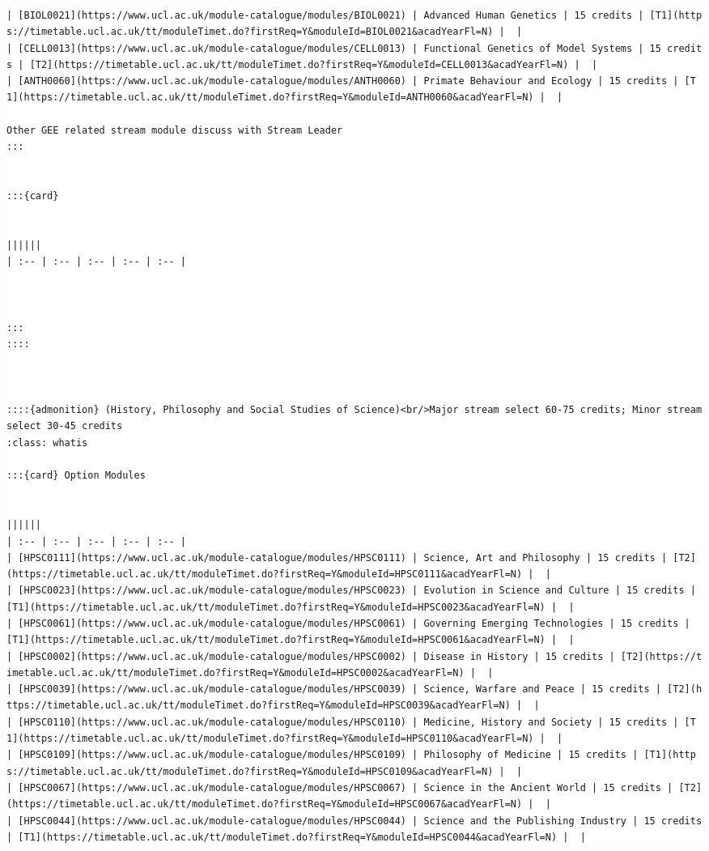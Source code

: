 `````{tab-set}
| [BIOL0021](https://www.ucl.ac.uk/module-catalogue/modules/BIOL0021) | Advanced Human Genetics | 15 credits | [T1](https://timetable.ucl.ac.uk/tt/moduleTimet.do?firstReq=Y&moduleId=BIOL0021&acadYearFl=N) |  |
| [CELL0013](https://www.ucl.ac.uk/module-catalogue/modules/CELL0013) | Functional Genetics of Model Systems | 15 credits | [T2](https://timetable.ucl.ac.uk/tt/moduleTimet.do?firstReq=Y&moduleId=CELL0013&acadYearFl=N) |  |
| [ANTH0060](https://www.ucl.ac.uk/module-catalogue/modules/ANTH0060) | Primate Behaviour and Ecology | 15 credits | [T1](https://timetable.ucl.ac.uk/tt/moduleTimet.do?firstReq=Y&moduleId=ANTH0060&acadYearFl=N) |  |

Other GEE related stream module discuss with Stream Leader 
:::


:::{card} 


||||||
| :-- | :-- | :-- | :-- | :-- |



:::
::::



::::{admonition} (History, Philosophy and Social Studies of Science)<br/>Major stream select 60-75 credits; Minor stream select 30-45 credits
:class: whatis

:::{card} Option Modules


||||||
| :-- | :-- | :-- | :-- | :-- |
| [HPSC0111](https://www.ucl.ac.uk/module-catalogue/modules/HPSC0111) | Science, Art and Philosophy | 15 credits | [T2](https://timetable.ucl.ac.uk/tt/moduleTimet.do?firstReq=Y&moduleId=HPSC0111&acadYearFl=N) |  |
| [HPSC0023](https://www.ucl.ac.uk/module-catalogue/modules/HPSC0023) | Evolution in Science and Culture | 15 credits | [T1](https://timetable.ucl.ac.uk/tt/moduleTimet.do?firstReq=Y&moduleId=HPSC0023&acadYearFl=N) |  |
| [HPSC0061](https://www.ucl.ac.uk/module-catalogue/modules/HPSC0061) | Governing Emerging Technologies | 15 credits | [T1](https://timetable.ucl.ac.uk/tt/moduleTimet.do?firstReq=Y&moduleId=HPSC0061&acadYearFl=N) |  |
| [HPSC0002](https://www.ucl.ac.uk/module-catalogue/modules/HPSC0002) | Disease in History | 15 credits | [T2](https://timetable.ucl.ac.uk/tt/moduleTimet.do?firstReq=Y&moduleId=HPSC0002&acadYearFl=N) |  |
| [HPSC0039](https://www.ucl.ac.uk/module-catalogue/modules/HPSC0039) | Science, Warfare and Peace | 15 credits | [T2](https://timetable.ucl.ac.uk/tt/moduleTimet.do?firstReq=Y&moduleId=HPSC0039&acadYearFl=N) |  |
| [HPSC0110](https://www.ucl.ac.uk/module-catalogue/modules/HPSC0110) | Medicine, History and Society | 15 credits | [T1](https://timetable.ucl.ac.uk/tt/moduleTimet.do?firstReq=Y&moduleId=HPSC0110&acadYearFl=N) |  |
| [HPSC0109](https://www.ucl.ac.uk/module-catalogue/modules/HPSC0109) | Philosophy of Medicine | 15 credits | [T1](https://timetable.ucl.ac.uk/tt/moduleTimet.do?firstReq=Y&moduleId=HPSC0109&acadYearFl=N) |  |
| [HPSC0067](https://www.ucl.ac.uk/module-catalogue/modules/HPSC0067) | Science in the Ancient World | 15 credits | [T2](https://timetable.ucl.ac.uk/tt/moduleTimet.do?firstReq=Y&moduleId=HPSC0067&acadYearFl=N) |  |
| [HPSC0044](https://www.ucl.ac.uk/module-catalogue/modules/HPSC0044) | Science and the Publishing Industry | 15 credits | [T1](https://timetable.ucl.ac.uk/tt/moduleTimet.do?firstReq=Y&moduleId=HPSC0044&acadYearFl=N) |  |
`````